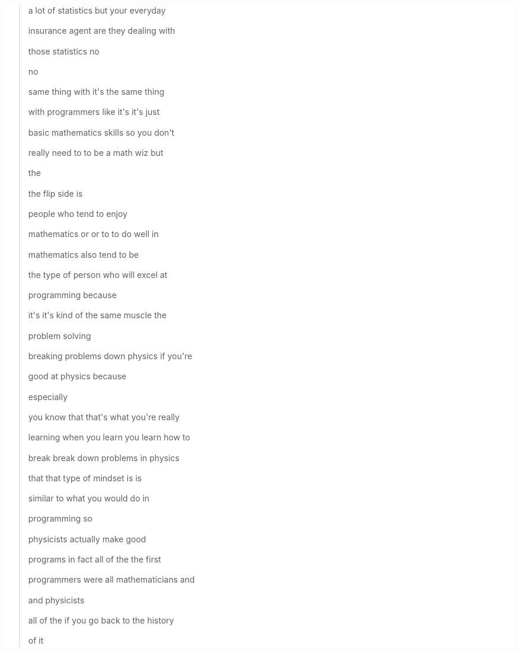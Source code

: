 >
> a lot of statistics but your everyday
>
> insurance agent are they dealing with
>
> those statistics no
>
> no
>
> same thing with it&#39;s the same thing
>
> with programmers like it&#39;s it&#39;s just
>
> basic mathematics skills so you don&#39;t
>
> really need to to be a math wiz but
>
> the
>
> the flip side is
>
> people who tend to enjoy
>
> mathematics or or to to do well in
>
> mathematics also tend to be
>
> the type of person who will excel at
>
> programming because
>
> it&#39;s it&#39;s kind of the same muscle the
>
> problem solving
>
> breaking problems down physics if you&#39;re
>
> good at physics because
>
> especially
>
> you know that that&#39;s what you&#39;re really
>
> learning when you learn you learn how to
>
> break break down problems in physics
>
> that that type of mindset is is
>
> similar to what you would do in
>
> programming so
>
> physicists actually make good
>
> programs in fact all of the the first
>
> programmers were all mathematicians and
>
> and physicists
>
> all of the if you go back to the history
>
> of it